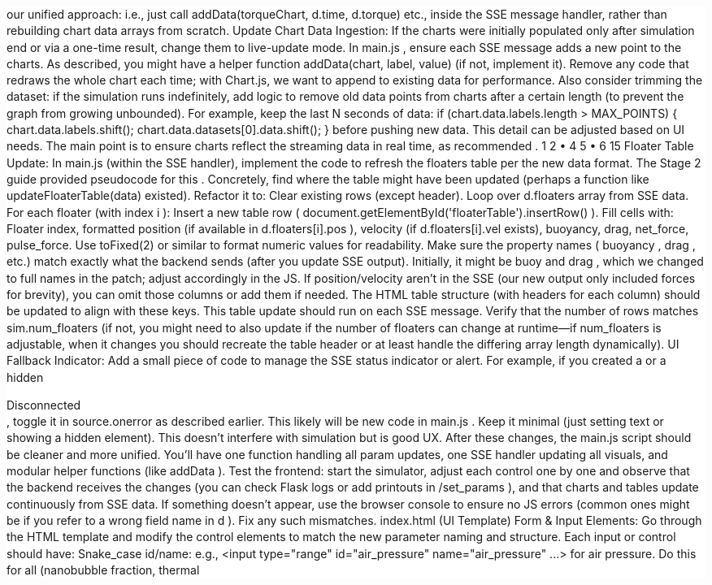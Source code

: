 our unified approach: i.e., just call addData(torqueChart, d.time, d.torque) etc., inside the
SSE message handler, rather than rebuilding chart data arrays from scratch.
Update Chart Data Ingestion: If the charts were initially populated only after simulation end or via
a one-time result, change them to live-update mode. In main.js , ensure each SSE message adds a
new point to the charts. As described, you might have a helper function
addData(chart, label, value) (if not, implement it). Remove any code that redraws the
whole chart each time; with Chart.js, we want to append to existing data for performance. Also
consider trimming the dataset: if the simulation runs indefinitely, add logic to remove old data
points from charts after a certain length (to prevent the graph from growing unbounded). For
example, keep the last N seconds of data:
if (chart.data.labels.length > MAX_POINTS) {
chart.data.labels.shift();
chart.data.datasets[0].data.shift();
}
before pushing new data. This detail can be adjusted based on UI needs. The main point is to ensure
charts reflect the streaming data in real time, as recommended .
1 2
•
4 5
•
6
15
Floater Table Update: In main.js (within the SSE handler), implement the code to refresh the
floaters table per the new data format. The Stage 2 guide provided pseudocode for this .
Concretely, find where the table might have been updated (perhaps a function like
updateFloaterTable(data) existed). Refactor it to:
Clear existing rows (except header).
Loop over d.floaters array from SSE data. For each floater (with index i ):
Insert a new table row ( document.getElementById('floaterTable').insertRow() ).
Fill cells with: Floater index, formatted position (if available in d.floaters[i].pos ),
velocity (if d.floaters[i].vel exists), buoyancy, drag, net_force, pulse_force.
Use toFixed(2) or similar to format numeric values for readability. Make sure the
property names ( buoyancy , drag , etc.) match exactly what the backend sends (after you
update SSE output). Initially, it might be buoy and drag , which we changed to full
names in the patch; adjust accordingly in the JS. If position/velocity aren’t in the SSE (our new
output only included forces for brevity), you can omit those columns or add them if needed.
The HTML table structure (with <th> headers for each column) should be updated to align
with these keys. This table update should run on each SSE message. Verify that the number of
rows matches sim.num_floaters (if not, you might need to also update if the number of
floaters can change at runtime—if num_floaters is adjustable, when it changes you
should recreate the table header or at least handle the differing array length dynamically).
UI Fallback Indicator: Add a small piece of code to manage the SSE status indicator or alert. For
example, if you created a <span id="statusIndicator"> or a hidden <div
id="disconnectAlert">Disconnected</div> , toggle it in source.onerror as described
earlier. This likely will be new code in main.js . Keep it minimal (just setting text or showing a
hidden element). This doesn’t interfere with simulation but is good UX.
After these changes, the main.js script should be cleaner and more unified. You’ll have one function
handling all param updates, one SSE handler updating all visuals, and modular helper functions (like
addData ). Test the frontend: start the simulator, adjust each control one by one and observe that the
backend receives the changes (you can check Flask logs or add printouts in /set_params ), and that
charts and tables update continuously from SSE data. If something doesn’t appear, use the browser console
to ensure no JS errors (common ones might be if you refer to a wrong field name in d ). Fix any such
mismatches.
index.html (UI Template)
Form & Input Elements: Go through the HTML template and modify the control elements to match
the new parameter naming and structure. Each input or control should have:
Snake_case id/name: e.g., <input type="range" id="air_pressure"
name="air_pressure" ...> for air pressure. Do this for all (nanobubble fraction, thermal